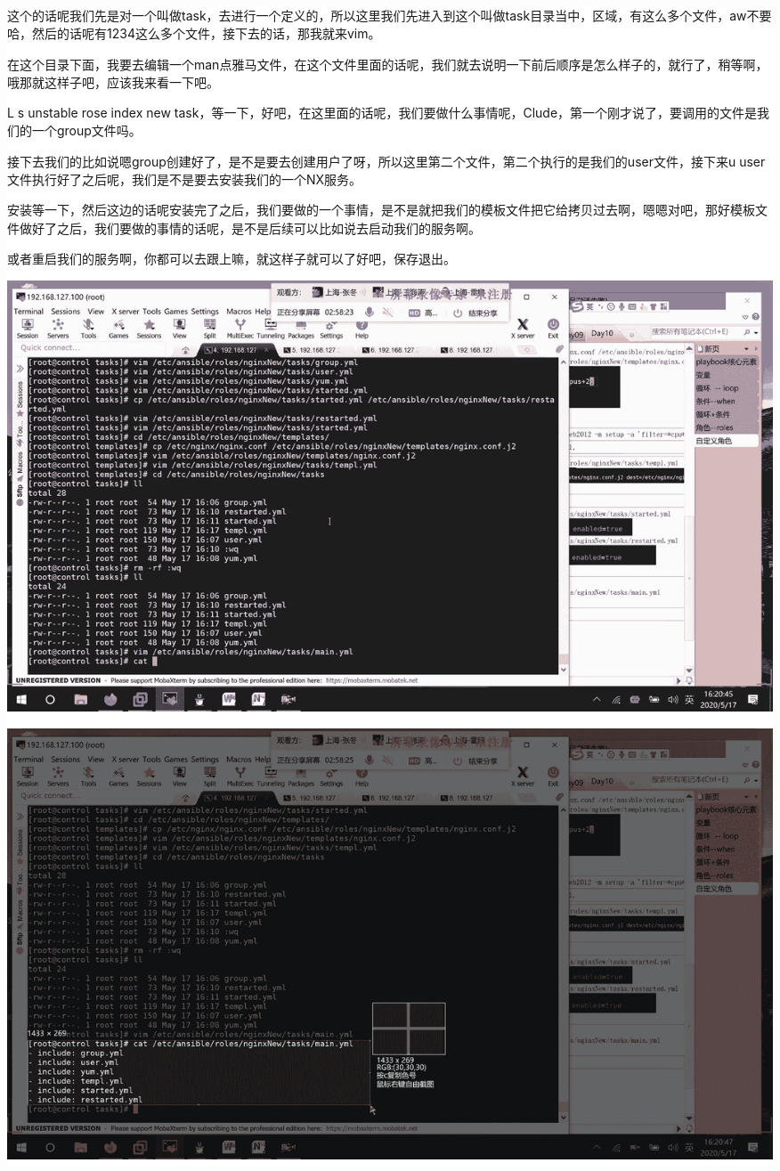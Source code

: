 这个的话呢我们先是对一个叫做task，去进行一个定义的，所以这里我们先进入到这个叫做task目录当中，区域，有这么多个文件，aw不要哈，然后的话呢有1234这么多个文件，接下去的话，那我就来vim。

在这个目录下面，我要去编辑一个man点雅马文件，在这个文件里面的话呢，我们就去说明一下前后顺序是怎么样子的，就行了，稍等啊，哦那就这样子吧，应该我来看一下吧。

L s unstable rose index new task，等一下，好吧，在这里面的话呢，我们要做什么事情呢，Clude，第一个刚才说了，要调用的文件是我们的一个group文件吗。

接下去我们的比如说嗯group创建好了，是不是要去创建用户了呀，所以这里第二个文件，第二个执行的是我们的user文件，接下来u user文件执行好了之后呢，我们是不是要去安装我们的一个NX服务。

安装等一下，然后这边的话呢安装完了之后，我们要做的一个事情，是不是就把我们的模板文件把它给拷贝过去啊，嗯嗯对吧，那好模板文件做好了之后，我们要做的事情的话呢，是不是后续可以比如说去启动我们的服务啊。

或者重启我们的服务啊，你都可以去跟上嘛，就这样子就可以了好吧，保存退出。

![](img/50e1fde6bd44518bea22bf919d035d2b_229.png)

![](img/50e1fde6bd44518bea22bf919d035d2b_230.png)
